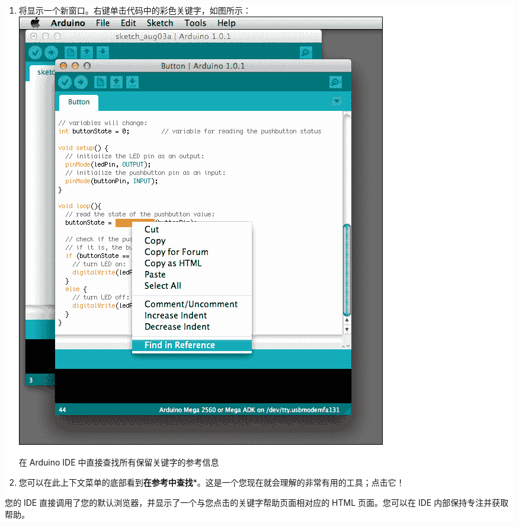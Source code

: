 1.  将显示一个新窗口。右键单击代码中的彩色关键字，如图所示：![发现 Arduino 原生库](img/7584_02_002.jpg)

    在 Arduino IDE 中直接查找所有保留关键字的参考信息

1.  您可以在此上下文菜单的底部看到**在参考中查找***。这是一个您现在就会理解的非常有用的工具；点击它！

您的 IDE 直接调用了您的默认浏览器，并显示了一个与您点击的关键字帮助页面相对应的 HTML 页面。您可以在 IDE 内部保持专注并获取帮助。
